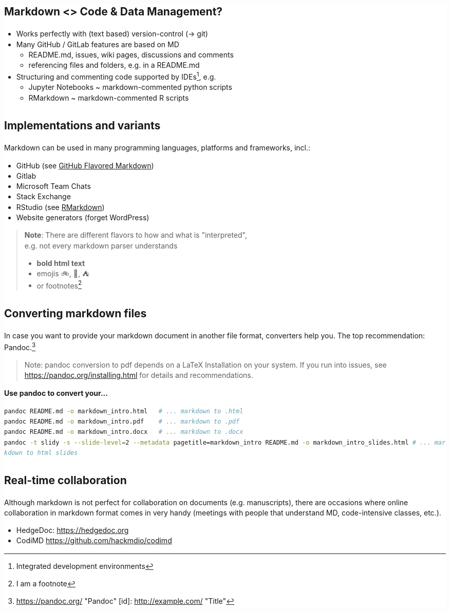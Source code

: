 ## Markdown <> Code & Data Management?

- Works perfectly with (text based) version-control (-> git)
- Many GitHub / GitLab features are based on MD
  - README.md, issues, wiki pages, discussions and comments
  - referencing files and folders, e.g. in a README.md
- Structuring and commenting code supported by IDEs[^1], e.g.
  - Jupyter Notebooks ~ markdown-commented python scripts
  - RMarkdown ~ markdown-commented R scripts

## Implementations and variants

Markdown can be used in many programming languages, platforms and frameworks, incl.:

- GitHub (see [GitHub Flavored Markdown](https://github.github.com/gfm/))
- Gitlab  
- Microsoft Team Chats
- Stack Exchange
- RStudio (see [RMarkdown](https://rmarkdown.rstudio.com/))
- Website generators (forget WordPress)

> **Note**: There are different flavors to how and what is "interpreted",  
> e.g. not every markdown parser understands
>
> - <strong>bold html text</strong>
> - emojis :bike:, :beers:, :tent:
> - or footnotes[^2]

## Converting markdown files

In case you want to provide your markdown document in another file format, converters help you.
The top recommendation: Pandoc.[^3]

> Note: pandoc conversion to pdf depends on a LaTeX Installation on your system.
> If you run into issues, see <https://pandoc.org/installing.html> for details and recommendations.

**Use pandoc to convert your...**

```bash
pandoc README.md -o markdown_intro.html   # ... markdown to .html
pandoc README.md -o markdown_intro.pdf    # ... markdown to .pdf
pandoc README.md -o markdown_intro.docx   # ... markdown to .docx
pandoc -t slidy -s --slide-level=2 --metadata pagetitle=markdown_intro README.md -o markdown_intro_slides.html # ... markdown to html slides
```

## Real-time collaboration

Although markdown is not perfect for collaboration on documents (e.g. manuscripts), there are occasions where online collaboration in markdown format comes in very handy (meetings with people that understand MD, code-intensive classes, etc.).

- HedgeDoc: <https://hedgedoc.org>
- CodiMD <https://github.com/hackmdio/codimd>


[LaTeX]: https://www.latex-project.org/ "This a Link to the LaTeX Webpage"
[^1]: Integrated development environments
[^2]: I am a footnote
[^3]: <https://pandoc.org/> "Pandoc"
  [id]: http://example.com/  "Title"